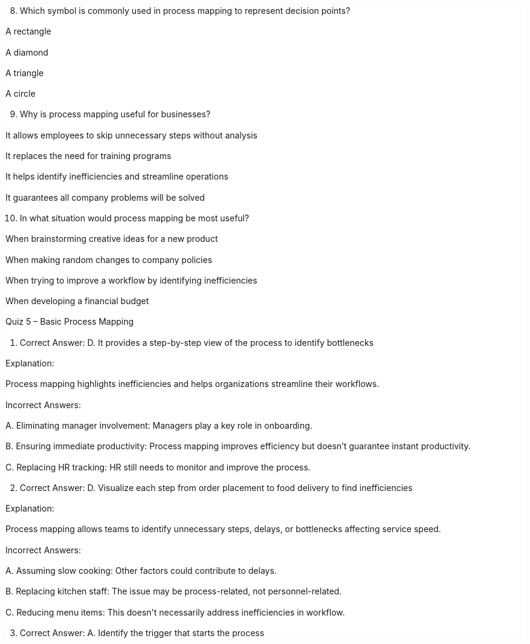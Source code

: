 8. Which symbol is commonly used in process mapping to represent decision points?

A rectangle

A diamond

A triangle

A circle

9. Why is process mapping useful for businesses?

It allows employees to skip unnecessary steps without analysis

It replaces the need for training programs

It helps identify inefficiencies and streamline operations

It guarantees all company problems will be solved

10. In what situation would process mapping be most useful?

When brainstorming creative ideas for a new product

When making random changes to company policies

When trying to improve a workflow by identifying inefficiencies

When developing a financial budget

Quiz 5 – Basic Process Mapping

1. Correct Answer: D. It provides a step-by-step view of the process to identify bottlenecks  

Explanation:  

Process mapping highlights inefficiencies and helps organizations streamline their workflows.  

Incorrect Answers:  

A. Eliminating manager involvement: Managers play a key role in onboarding.  

B. Ensuring immediate productivity: Process mapping improves efficiency but doesn’t guarantee instant productivity.  

C. Replacing HR tracking: HR still needs to monitor and improve the process.  

2. Correct Answer: D. Visualize each step from order placement to food delivery to find inefficiencies  

Explanation:  

Process mapping allows teams to identify unnecessary steps, delays, or bottlenecks affecting service speed.  

Incorrect Answers:  

A. Assuming slow cooking: Other factors could contribute to delays.  

B. Replacing kitchen staff: The issue may be process-related, not personnel-related.  

C. Reducing menu items: This doesn't necessarily address inefficiencies in workflow.  

3. Correct Answer: A. Identify the trigger that starts the process  
